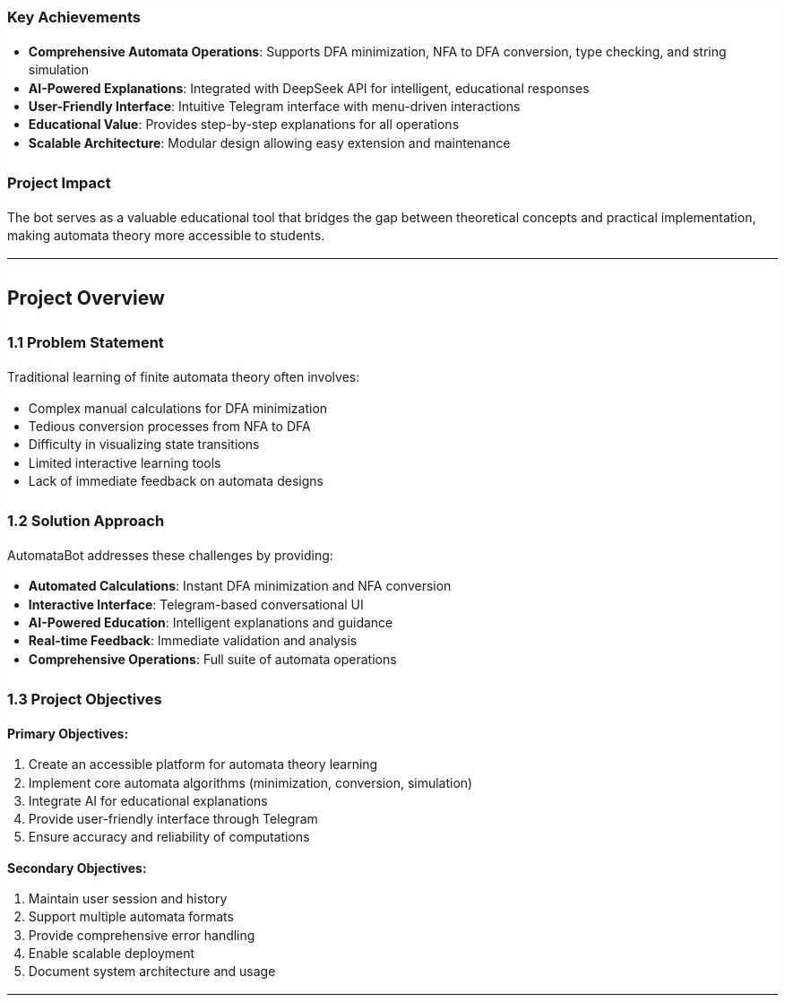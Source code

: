 ### Key Achievements
- **Comprehensive Automata Operations**: Supports DFA minimization, NFA to DFA conversion, type checking, and string simulation
- **AI-Powered Explanations**: Integrated with DeepSeek API for intelligent, educational responses
- **User-Friendly Interface**: Intuitive Telegram interface with menu-driven interactions
- **Educational Value**: Provides step-by-step explanations for all operations
- **Scalable Architecture**: Modular design allowing easy extension and maintenance

### Project Impact
The bot serves as a valuable educational tool that bridges the gap between theoretical concepts and practical implementation, making automata theory more accessible to students.

---

## Project Overview

### 1.1 Problem Statement

Traditional learning of finite automata theory often involves:
- Complex manual calculations for DFA minimization
- Tedious conversion processes from NFA to DFA
- Difficulty in visualizing state transitions
- Limited interactive learning tools
- Lack of immediate feedback on automata designs

### 1.2 Solution Approach

AutomataBot addresses these challenges by providing:
- **Automated Calculations**: Instant DFA minimization and NFA conversion
- **Interactive Interface**: Telegram-based conversational UI
- **AI-Powered Education**: Intelligent explanations and guidance
- **Real-time Feedback**: Immediate validation and analysis
- **Comprehensive Operations**: Full suite of automata operations

### 1.3 Project Objectives

**Primary Objectives:**
1. Create an accessible platform for automata theory learning
2. Implement core automata algorithms (minimization, conversion, simulation)
3. Integrate AI for educational explanations
4. Provide user-friendly interface through Telegram
5. Ensure accuracy and reliability of computations

**Secondary Objectives:**
1. Maintain user session and history
2. Support multiple automata formats
3. Provide comprehensive error handling
4. Enable scalable deployment
5. Document system architecture and usage

---
